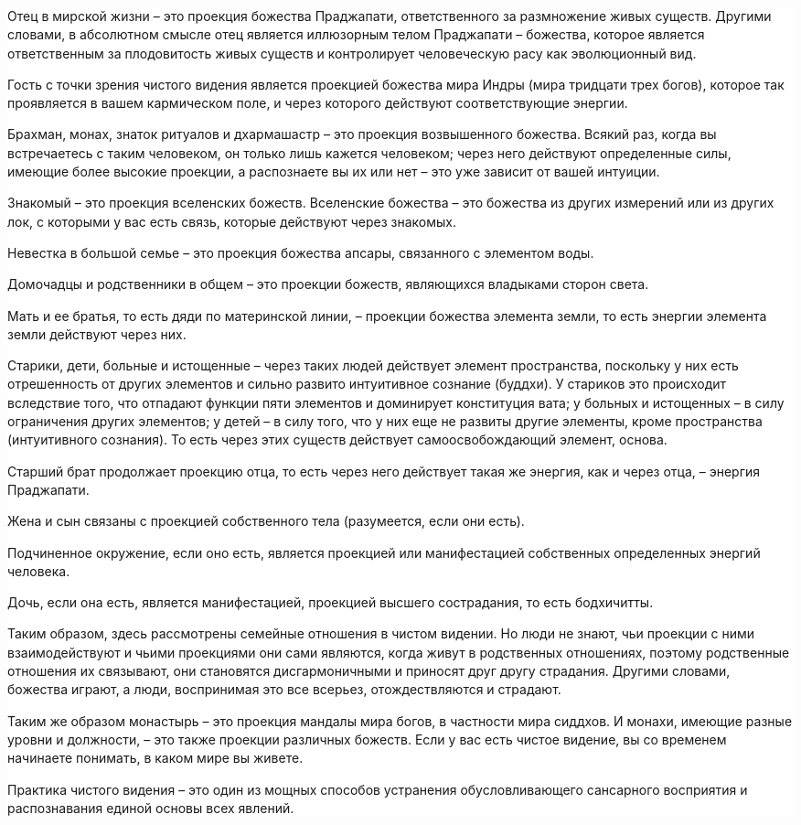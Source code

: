  Отец в мирской жизни – это проекция божества Праджапати, ответственного за размножение живых существ. Другими словами, в абсолютном смысле отец является иллюзорным телом Праджапати – божества, которое является ответственным за плодовитость живых существ и контролирует человеческую расу как эволюционный вид.

 Гость с точки зрения чистого видения является проекцией божества мира Индры (мира тридцати трех богов), которое так проявляется в вашем кармическом поле, и через которого действуют соответствующие энергии.

 Брахман, монах, знаток ритуалов и дхармашастр – это проекция возвышенного божества. Всякий раз, когда вы встречаетесь с таким человеком, он только лишь кажется человеком; через него действуют определенные силы, имеющие более высокие проекции, а распознаете вы их или нет – это уже зависит от вашей интуиции.

 Знакомый – это проекция вселенских божеств. Вселенские божества – это божества из других измерений или из других лок, с которыми у вас есть связь, которые действуют через знакомых.

 Невестка в большой семье – это проекция божества апсары, связанного с элементом воды.

 Домочадцы и родственники в общем – это проекции божеств, являющихся владыками сторон света.

 Мать и ее братья, то есть дяди по материнской линии, – проекции божества элемента земли, то есть энергии элемента земли действуют через них.

 Старики, дети, больные и истощенные – через таких людей действует элемент пространства, поскольку у них есть отрешенность от других элементов и сильно развито интуитивное сознание (буддхи). У стариков это происходит вследствие того, что отпадают функции пяти элементов и доминирует конституция вата; у больных и истощенных – в силу ограничения других элементов; у детей – в силу того, что у них еще не развиты другие элементы, кроме пространства (интуитивного сознания). То есть через этих существ действует самоосвобождающий элемент, основа.

 Старший брат продолжает проекцию отца, то есть через него действует такая же энергия, как и через отца, – энергия Праджапати.

 Жена и сын связаны с проекцией собственного тела (разумеется, если они есть).

 Подчиненное окружение, если оно есть, является проекцией или манифестацией собственных определенных энергий человека.

 Дочь, если она есть, является манифестацией, проекцией высшего сострадания, то есть бодхичитты.

 Таким образом, здесь рассмотрены семейные отношения в чистом видении. Но люди не знают, чьи проекции с ними взаимодействуют и чьими проекциями они сами являются, когда живут в родственных отношениях, поэтому родственные отношения их связывают, они становятся дисгармоничными и приносят друг другу страдания. Другими словами, божества играют, а люди, воспринимая это все всерьез, отождествляются и страдают.

 Таким же образом монастырь – это проекция мандалы мира богов, в частности мира сиддхов. И монахи, имеющие разные уровни и должности, – это также проекции различных божеств. Если у вас есть чистое видение, вы со временем начинаете понимать, в каком мире вы живете.

 Практика чистого видения – это один из мощных способов устранения обусловливающего сансарного восприятия и распознавания единой основы всех явлений.
  
  
